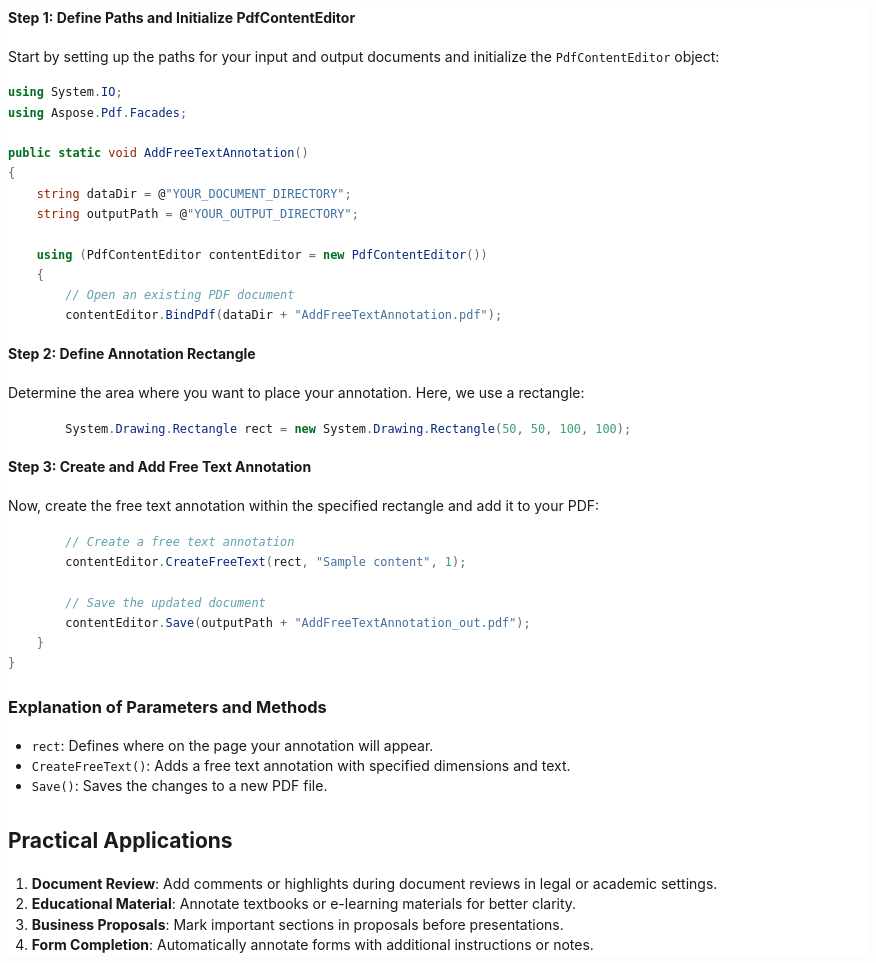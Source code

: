 #### Step 1: Define Paths and Initialize PdfContentEditor

Start by setting up the paths for your input and output documents and initialize the `PdfContentEditor` object:

```csharp
using System.IO;
using Aspose.Pdf.Facades;

public static void AddFreeTextAnnotation()
{
    string dataDir = @"YOUR_DOCUMENT_DIRECTORY";  
    string outputPath = @"YOUR_OUTPUT_DIRECTORY";

    using (PdfContentEditor contentEditor = new PdfContentEditor())
    {
        // Open an existing PDF document
        contentEditor.BindPdf(dataDir + "AddFreeTextAnnotation.pdf");
```

#### Step 2: Define Annotation Rectangle

Determine the area where you want to place your annotation. Here, we use a rectangle:

```csharp
        System.Drawing.Rectangle rect = new System.Drawing.Rectangle(50, 50, 100, 100);
```

#### Step 3: Create and Add Free Text Annotation

Now, create the free text annotation within the specified rectangle and add it to your PDF:

```csharp
        // Create a free text annotation
        contentEditor.CreateFreeText(rect, "Sample content", 1);

        // Save the updated document
        contentEditor.Save(outputPath + "AddFreeTextAnnotation_out.pdf");
    }
}
```

### Explanation of Parameters and Methods

- `rect`: Defines where on the page your annotation will appear.
- `CreateFreeText()`: Adds a free text annotation with specified dimensions and text.
- `Save()`: Saves the changes to a new PDF file.

## Practical Applications

1. **Document Review**: Add comments or highlights during document reviews in legal or academic settings.
2. **Educational Material**: Annotate textbooks or e-learning materials for better clarity.
3. **Business Proposals**: Mark important sections in proposals before presentations.
4. **Form Completion**: Automatically annotate forms with additional instructions or notes.
